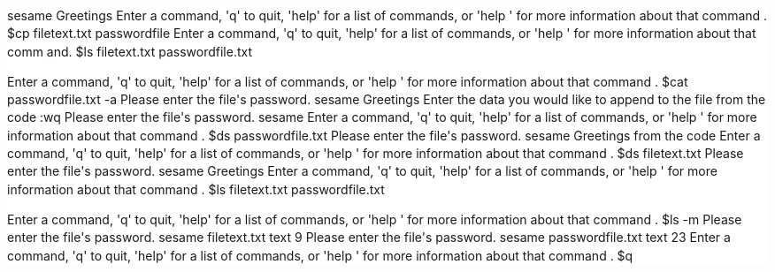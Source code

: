 sesame
Greetings
Enter a command, 'q' to quit, 'help' for a list of commands, or 'help <command>' for more information about that command
.
$cp filetext.txt passwordfile
Enter a command, 'q' to quit, 'help' for a list of commands, or 'help <command>' for more information about that comm
and.
$ls
filetext.txt    passwordfile.txt

Enter a command, 'q' to quit, 'help' for a list of commands, or 'help <command>' for more information about that command
.
$cat passwordfile.txt -a
Please enter the file's password.
sesame
Greetings
Enter the data you would like to append to the file
from the code
:wq
Please enter the file's password.
sesame
Enter a command, 'q' to quit, 'help' for a list of commands, or 'help <command>' for more information about that command
.
$ds passwordfile.txt
Please enter the file's password.
sesame
Greetings from the code
Enter a command, 'q' to quit, 'help' for a list of commands, or 'help <command>' for more information about that command
.
$ds filetext.txt
Please enter the file's password.
sesame
Greetings
Enter a command, 'q' to quit, 'help' for a list of commands, or 'help <command>' for more information about that command
.
$ls
filetext.txt    passwordfile.txt

Enter a command, 'q' to quit, 'help' for a list of commands, or 'help <command>' for more information about that command
.
$ls -m
Please enter the file's password.
sesame
filetext.txt text 9
Please enter the file's password.
sesame
passwordfile.txt text 23
Enter a command, 'q' to quit, 'help' for a list of commands, or 'help <command>' for more information about that command
.
$q
